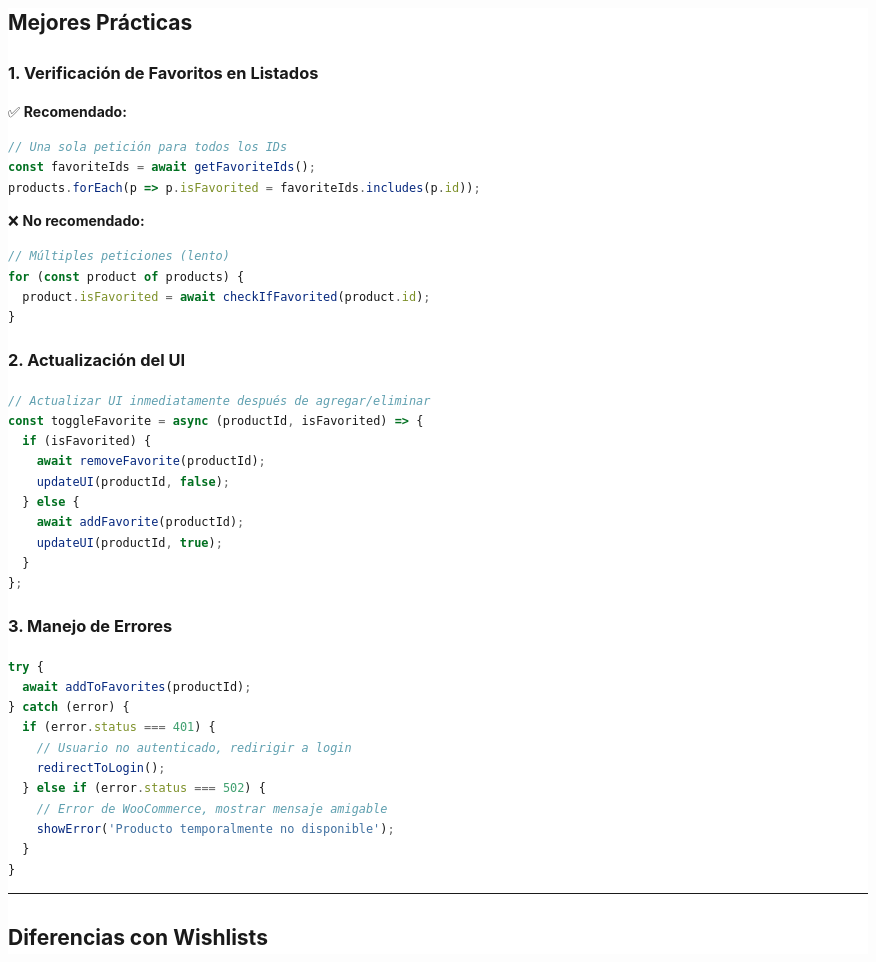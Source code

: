 
## Mejores Prácticas

### 1. Verificación de Favoritos en Listados

✅ **Recomendado:**
```javascript
// Una sola petición para todos los IDs
const favoriteIds = await getFavoriteIds();
products.forEach(p => p.isFavorited = favoriteIds.includes(p.id));
```

❌ **No recomendado:**
```javascript
// Múltiples peticiones (lento)
for (const product of products) {
  product.isFavorited = await checkIfFavorited(product.id);
}
```

### 2. Actualización del UI

```javascript
// Actualizar UI inmediatamente después de agregar/eliminar
const toggleFavorite = async (productId, isFavorited) => {
  if (isFavorited) {
    await removeFavorite(productId);
    updateUI(productId, false);
  } else {
    await addFavorite(productId);
    updateUI(productId, true);
  }
};
```

### 3. Manejo de Errores

```javascript
try {
  await addToFavorites(productId);
} catch (error) {
  if (error.status === 401) {
    // Usuario no autenticado, redirigir a login
    redirectToLogin();
  } else if (error.status === 502) {
    // Error de WooCommerce, mostrar mensaje amigable
    showError('Producto temporalmente no disponible');
  }
}
```

---

## Diferencias con Wishlists
